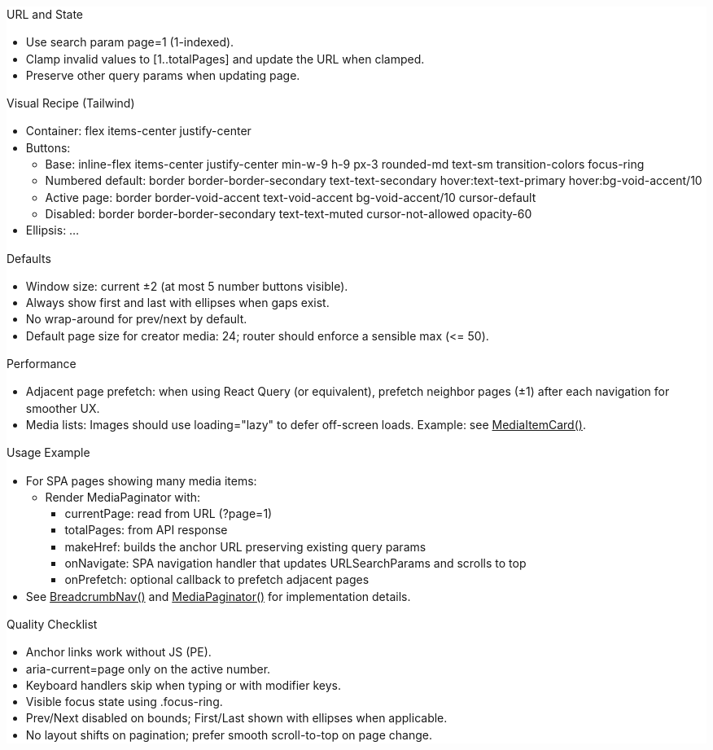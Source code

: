 URL and State
- Use search param page=1 (1-indexed).
- Clamp invalid values to [1..totalPages] and update the URL when clamped.
- Preserve other query params when updating page.

Visual Recipe (Tailwind)
- Container: flex items-center justify-center
- Buttons:
  - Base: inline-flex items-center justify-center min-w-9 h-9 px-3 rounded-md text-sm transition-colors focus-ring
  - Numbered default: border border-border-secondary text-text-secondary hover:text-text-primary hover:bg-void-accent/10
  - Active page: border border-void-accent text-void-accent bg-void-accent/10 cursor-default
  - Disabled: border border-border-secondary text-text-muted cursor-not-allowed opacity-60
- Ellipsis: <span className="px-2 text-text-tertiary select-none" aria-hidden="true">…</span>

Defaults
- Window size: current ±2 (at most 5 number buttons visible).
- Always show first and last with ellipses when gaps exist.
- No wrap-around for prev/next by default.
- Default page size for creator media: 24; router should enforce a sensible max (<= 50).

Performance
- Adjacent page prefetch: when using React Query (or equivalent), prefetch neighbor pages (±1) after each navigation for smoother UX.
- Media lists: Images should use loading="lazy" to defer off-screen loads. Example: see [MediaItemCard()](src/components/MediaItemCard.tsx:1).

Usage Example
- For SPA pages showing many media items:
  - Render MediaPaginator with:
    - currentPage: read from URL (?page=1)
    - totalPages: from API response
    - makeHref: builds the anchor URL preserving existing query params
    - onNavigate: SPA navigation handler that updates URLSearchParams and scrolls to top
    - onPrefetch: optional callback to prefetch adjacent pages
- See [BreadcrumbNav()](src/components/BreadcrumbNav.tsx:1) and [MediaPaginator()](src/components/MediaPaginator.tsx:1) for implementation details.

Quality Checklist
- Anchor links work without JS (PE).
- aria-current=page only on the active number.
- Keyboard handlers skip when typing or with modifier keys.
- Visible focus state using .focus-ring.
- Prev/Next disabled on bounds; First/Last shown with ellipses when applicable.
- No layout shifts on pagination; prefer smooth scroll-to-top on page change.